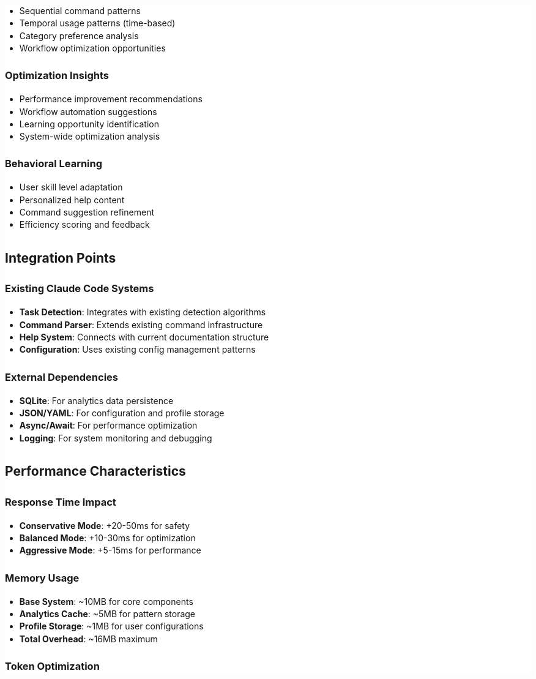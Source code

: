 - Sequential command patterns
- Temporal usage patterns (time-based)
- Category preference analysis
- Workflow optimization opportunities

### Optimization Insights

- Performance improvement recommendations
- Workflow automation suggestions
- Learning opportunity identification
- System-wide optimization analysis

### Behavioral Learning

- User skill level adaptation
- Personalized help content
- Command suggestion refinement
- Efficiency scoring and feedback

## Integration Points

### Existing Claude Code Systems

- **Task Detection**: Integrates with existing detection algorithms
- **Command Parser**: Extends existing command infrastructure
- **Help System**: Connects with current documentation structure
- **Configuration**: Uses existing config management patterns

### External Dependencies

- **SQLite**: For analytics data persistence
- **JSON/YAML**: For configuration and profile storage
- **Async/Await**: For performance optimization
- **Logging**: For system monitoring and debugging

## Performance Characteristics

### Response Time Impact

- **Conservative Mode**: +20-50ms for safety
- **Balanced Mode**: +10-30ms for optimization
- **Aggressive Mode**: +5-15ms for performance

### Memory Usage

- **Base System**: ~10MB for core components
- **Analytics Cache**: ~5MB for pattern storage
- **Profile Storage**: ~1MB for user configurations
- **Total Overhead**: ~16MB maximum

### Token Optimization
